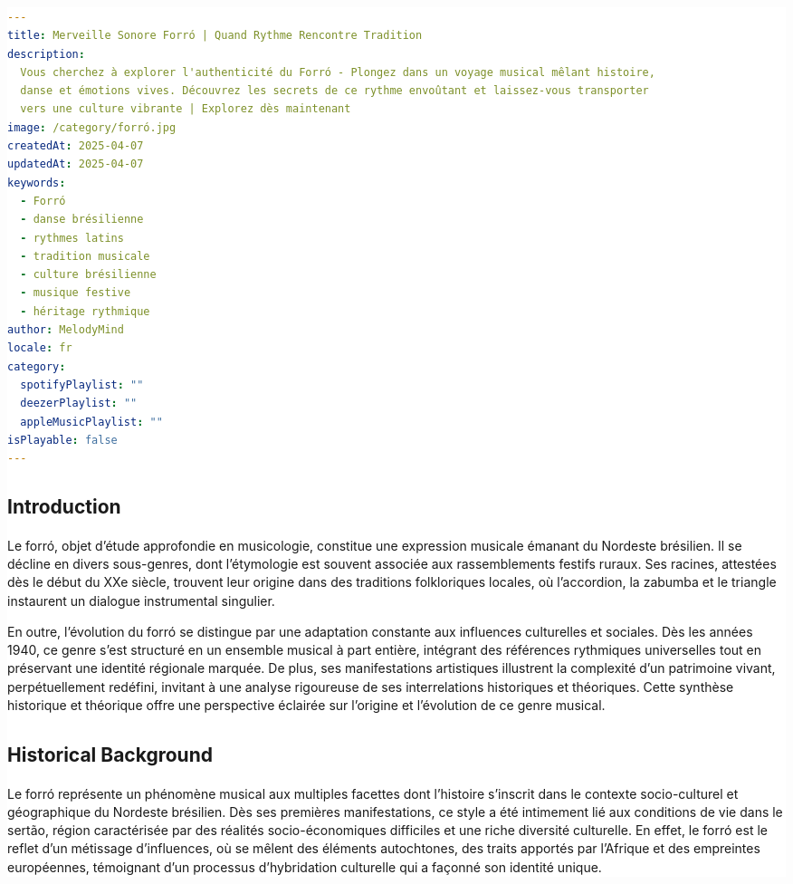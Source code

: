 ```yaml
---
title: Merveille Sonore Forró | Quand Rythme Rencontre Tradition
description:
  Vous cherchez à explorer l'authenticité du Forró - Plongez dans un voyage musical mêlant histoire,
  danse et émotions vives. Découvrez les secrets de ce rythme envoûtant et laissez-vous transporter
  vers une culture vibrante | Explorez dès maintenant
image: /category/forró.jpg
createdAt: 2025-04-07
updatedAt: 2025-04-07
keywords:
  - Forró
  - danse brésilienne
  - rythmes latins
  - tradition musicale
  - culture brésilienne
  - musique festive
  - héritage rythmique
author: MelodyMind
locale: fr
category:
  spotifyPlaylist: ""
  deezerPlaylist: ""
  appleMusicPlaylist: ""
isPlayable: false
---
```


## Introduction

Le forró, objet d’étude approfondie en musicologie, constitue une expression musicale émanant du
Nordeste brésilien. Il se décline en divers sous-genres, dont l’étymologie est souvent associée aux
rassemblements festifs ruraux. Ses racines, attestées dès le début du XXe siècle, trouvent leur
origine dans des traditions folkloriques locales, où l’accordion, la zabumba et le triangle
instaurent un dialogue instrumental singulier.

En outre, l’évolution du forró se distingue par une adaptation constante aux influences culturelles
et sociales. Dès les années 1940, ce genre s’est structuré en un ensemble musical à part entière,
intégrant des références rythmiques universelles tout en préservant une identité régionale marquée.
De plus, ses manifestations artistiques illustrent la complexité d’un patrimoine vivant,
perpétuellement redéfini, invitant à une analyse rigoureuse de ses interrelations historiques et
théoriques. Cette synthèse historique et théorique offre une perspective éclairée sur l’origine et
l’évolution de ce genre musical.

## Historical Background

Le forró représente un phénomène musical aux multiples facettes dont l’histoire s’inscrit dans le
contexte socio-culturel et géographique du Nordeste brésilien. Dès ses premières manifestations, ce
style a été intimement lié aux conditions de vie dans le sertão, région caractérisée par des
réalités socio-économiques difficiles et une riche diversité culturelle. En effet, le forró est le
reflet d’un métissage d’influences, où se mêlent des éléments autochtones, des traits apportés par
l’Afrique et des empreintes européennes, témoignant d’un processus d’hybridation culturelle qui a
façonné son identité unique.
